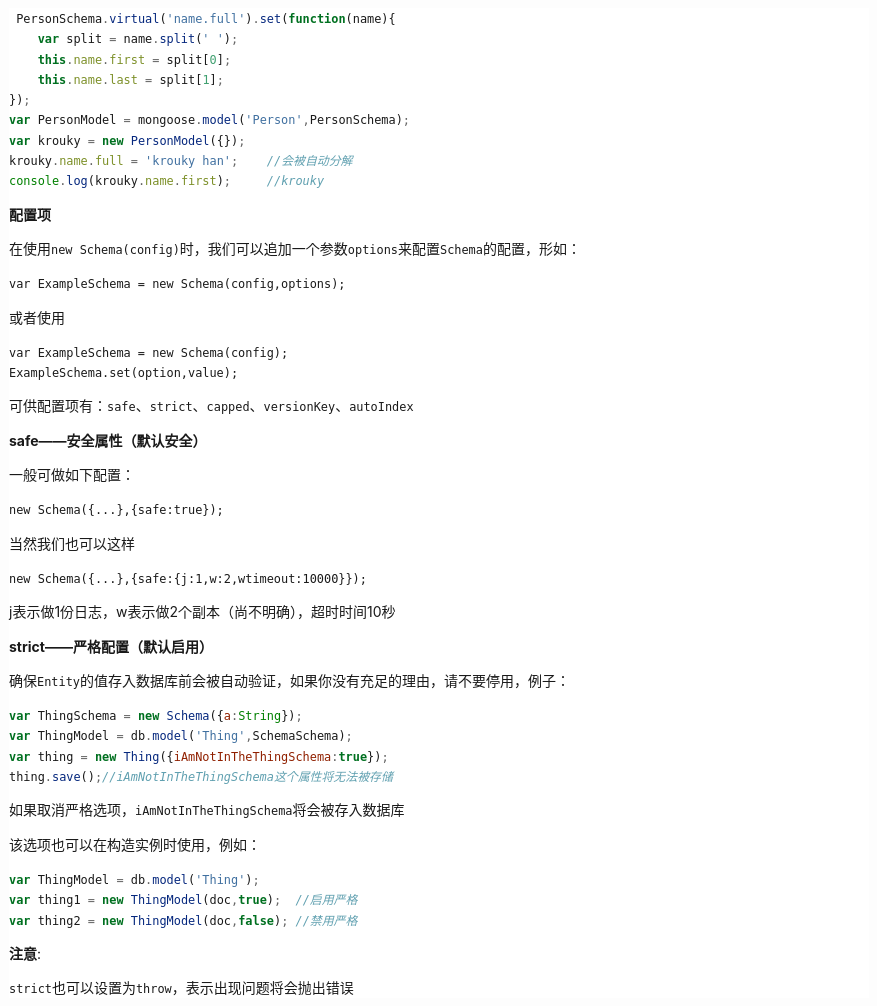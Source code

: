```javascript
 PersonSchema.virtual('name.full').set(function(name){
	var split = name.split(' ');
	this.name.first = split[0];
	this.name.last = split[1];
});
var PersonModel = mongoose.model('Person',PersonSchema);
var krouky = new PersonModel({});
krouky.name.full = 'krouky han';	//会被自动分解
console.log(krouky.name.first);		//krouky
```

**配置项**

在使用`new Schema(config)`时，我们可以追加一个参数`options`来配置`Schema`的配置，形如：

	var ExampleSchema = new Schema(config,options);

或者使用

	var ExampleSchema = new Schema(config);
    ExampleSchema.set(option,value);

可供配置项有：`safe`、`strict`、`capped`、`versionKey`、`autoIndex`

**safe——安全属性（默认安全）**

一般可做如下配置：

	new Schema({...},{safe:true});

当然我们也可以这样

	new Schema({...},{safe:{j:1,w:2,wtimeout:10000}});

j表示做1份日志，w表示做2个副本（尚不明确），超时时间10秒

**strict——严格配置（默认启用）**

确保`Entity`的值存入数据库前会被自动验证，如果你没有充足的理由，请不要停用，例子：

```javascript
var ThingSchema = new Schema({a:String});
var ThingModel = db.model('Thing',SchemaSchema);
var thing = new Thing({iAmNotInTheThingSchema:true});
thing.save();//iAmNotInTheThingSchema这个属性将无法被存储
```

如果取消严格选项，`iAmNotInTheThingSchema`将会被存入数据库

该选项也可以在构造实例时使用，例如：

```javascript
var ThingModel = db.model('Thing');
var thing1 = new ThingModel(doc,true);  //启用严格
var thing2 = new ThingModel(doc,false); //禁用严格
```

**注意**:

`strict`也可以设置为`throw`，表示出现问题将会抛出错误
